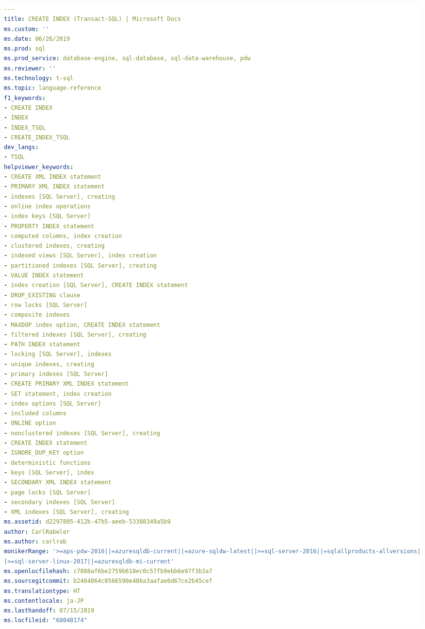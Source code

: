 ```yaml
---
title: CREATE INDEX (Transact-SQL) | Microsoft Docs
ms.custom: ''
ms.date: 06/26/2019
ms.prod: sql
ms.prod_service: database-engine, sql-database, sql-data-warehouse, pdw
ms.reviewer: ''
ms.technology: t-sql
ms.topic: language-reference
f1_keywords:
- CREATE INDEX
- INDEX
- INDEX_TSQL
- CREATE_INDEX_TSQL
dev_langs:
- TSQL
helpviewer_keywords:
- CREATE XML INDEX statement
- PRIMARY XML INDEX statement
- indexes [SQL Server], creating
- online index operations
- index keys [SQL Server]
- PROPERTY INDEX statement
- computed columns, index creation
- clustered indexes, creating
- indexed views [SQL Server], index creation
- partitioned indexes [SQL Server], creating
- VALUE INDEX statement
- index creation [SQL Server], CREATE INDEX statement
- DROP_EXISTING clause
- row locks [SQL Server]
- composite indexes
- MAXDOP index option, CREATE INDEX statement
- filtered indexes [SQL Server], creating
- PATH INDEX statement
- locking [SQL Server], indexes
- unique indexes, creating
- primary indexes [SQL Server]
- CREATE PRIMARY XML INDEX statement
- SET statement, index creation
- index options [SQL Server]
- included columns
- ONLINE option
- nonclustered indexes [SQL Server], creating
- CREATE INDEX statement
- IGNORE_DUP_KEY option
- deterministic functions
- keys [SQL Server], index
- SECONDARY XML INDEX statement
- page locks [SQL Server]
- secondary indexes [SQL Server]
- XML indexes [SQL Server], creating
ms.assetid: d2297805-412b-47b5-aeeb-53388349a5b9
author: CarlRabeler
ms.author: carlrab
monikerRange: '>=aps-pdw-2016||=azuresqldb-current||=azure-sqldw-latest||>=sql-server-2016||=sqlallproducts-allversions||>=sql-server-linux-2017||=azuresqldb-mi-current'
ms.openlocfilehash: c7808af6be2759b618ec0c57fb9ebb6e97f3b3a7
ms.sourcegitcommit: b2464064c0566590e486a3aafae6d67ce2645cef
ms.translationtype: HT
ms.contentlocale: ja-JP
ms.lasthandoff: 07/15/2019
ms.locfileid: "68048174"
```